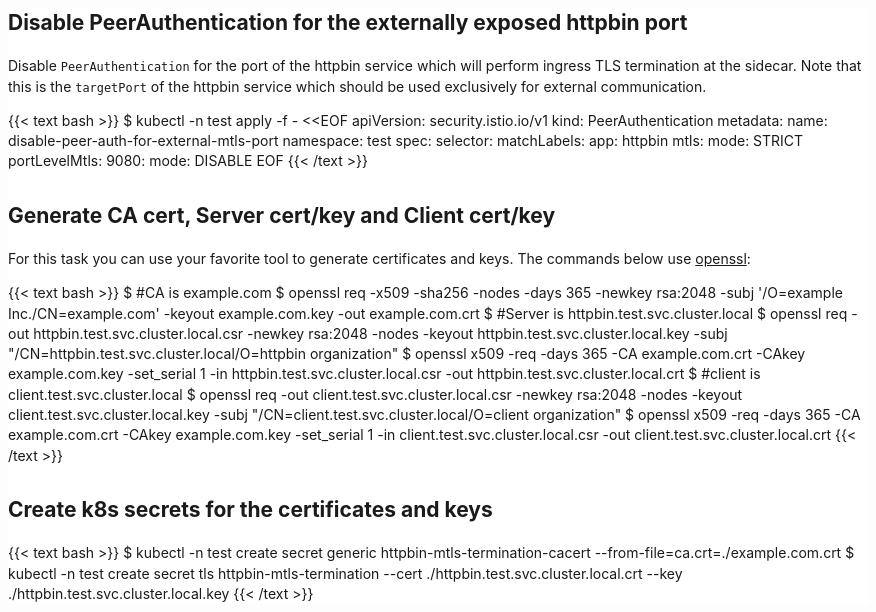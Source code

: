 ## Disable PeerAuthentication for the externally exposed httpbin port

Disable `PeerAuthentication` for the port of the httpbin service which will perform ingress TLS termination at the sidecar. Note that this is the `targetPort` of the httpbin service which should be used exclusively for external communication.

{{< text bash >}}
$ kubectl -n test apply -f - <<EOF
apiVersion: security.istio.io/v1
kind: PeerAuthentication
metadata:
  name: disable-peer-auth-for-external-mtls-port
  namespace: test
spec:
  selector:
    matchLabels:
      app: httpbin
  mtls:
    mode: STRICT
  portLevelMtls:
    9080:
      mode: DISABLE
EOF
{{< /text >}}

## Generate CA cert, Server cert/key and Client cert/key

For this task you can use your favorite tool to generate certificates and keys. The commands below use
[openssl](https://man.openbsd.org/openssl.1):

{{< text bash >}}
$ #CA is example.com
$ openssl req -x509 -sha256 -nodes -days 365 -newkey rsa:2048 -subj '/O=example Inc./CN=example.com' -keyout example.com.key -out example.com.crt
$ #Server is httpbin.test.svc.cluster.local
$ openssl req -out httpbin.test.svc.cluster.local.csr -newkey rsa:2048 -nodes -keyout httpbin.test.svc.cluster.local.key -subj "/CN=httpbin.test.svc.cluster.local/O=httpbin organization"
$ openssl x509 -req -days 365 -CA example.com.crt -CAkey example.com.key -set_serial 1 -in httpbin.test.svc.cluster.local.csr -out httpbin.test.svc.cluster.local.crt
$ #client is client.test.svc.cluster.local
$ openssl req -out client.test.svc.cluster.local.csr -newkey rsa:2048 -nodes -keyout client.test.svc.cluster.local.key -subj "/CN=client.test.svc.cluster.local/O=client organization"
$ openssl x509 -req -days 365 -CA example.com.crt -CAkey example.com.key -set_serial 1 -in client.test.svc.cluster.local.csr -out client.test.svc.cluster.local.crt
{{< /text >}}

## Create k8s secrets for the certificates and keys

{{< text bash >}}
$ kubectl -n test create secret generic httpbin-mtls-termination-cacert --from-file=ca.crt=./example.com.crt
$ kubectl -n test create secret tls httpbin-mtls-termination --cert ./httpbin.test.svc.cluster.local.crt --key ./httpbin.test.svc.cluster.local.key
{{< /text >}}
